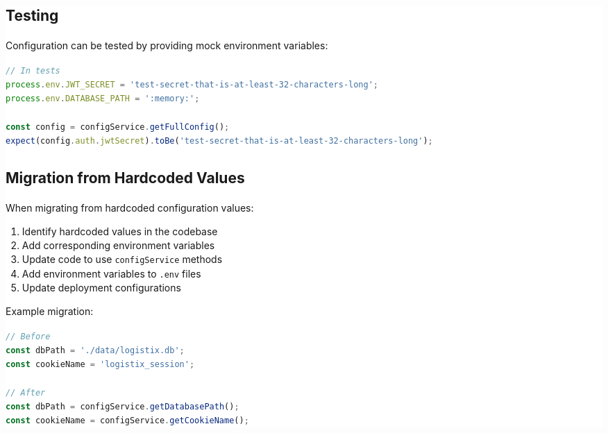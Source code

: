 ## Testing

Configuration can be tested by providing mock environment variables:

```typescript
// In tests
process.env.JWT_SECRET = 'test-secret-that-is-at-least-32-characters-long';
process.env.DATABASE_PATH = ':memory:';

const config = configService.getFullConfig();
expect(config.auth.jwtSecret).toBe('test-secret-that-is-at-least-32-characters-long');
```

## Migration from Hardcoded Values

When migrating from hardcoded configuration values:

1. Identify hardcoded values in the codebase
2. Add corresponding environment variables
3. Update code to use `configService` methods
4. Add environment variables to `.env` files
5. Update deployment configurations

Example migration:

```typescript
// Before
const dbPath = './data/logistix.db';
const cookieName = 'logistix_session';

// After
const dbPath = configService.getDatabasePath();
const cookieName = configService.getCookieName();
```
